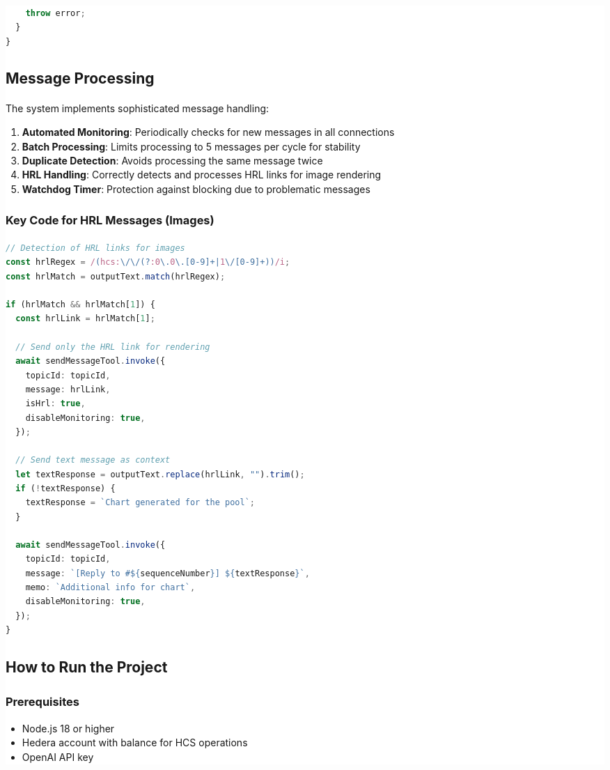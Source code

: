 ```typescript
    throw error;
  }
}
```

## Message Processing

The system implements sophisticated message handling:

1. **Automated Monitoring**: Periodically checks for new messages in all connections
2. **Batch Processing**: Limits processing to 5 messages per cycle for stability
3. **Duplicate Detection**: Avoids processing the same message twice
4. **HRL Handling**: Correctly detects and processes HRL links for image rendering
5. **Watchdog Timer**: Protection against blocking due to problematic messages

### Key Code for HRL Messages (Images)
```typescript
// Detection of HRL links for images
const hrlRegex = /(hcs:\/\/(?:0\.0\.[0-9]+|1\/[0-9]+))/i;
const hrlMatch = outputText.match(hrlRegex);

if (hrlMatch && hrlMatch[1]) {
  const hrlLink = hrlMatch[1];
  
  // Send only the HRL link for rendering
  await sendMessageTool.invoke({
    topicId: topicId,
    message: hrlLink,
    isHrl: true,
    disableMonitoring: true,
  });
  
  // Send text message as context
  let textResponse = outputText.replace(hrlLink, "").trim();
  if (!textResponse) {
    textResponse = `Chart generated for the pool`;
  }
  
  await sendMessageTool.invoke({
    topicId: topicId,
    message: `[Reply to #${sequenceNumber}] ${textResponse}`,
    memo: `Additional info for chart`,
    disableMonitoring: true,
  });
}
```

## How to Run the Project

### Prerequisites
- Node.js 18 or higher
- Hedera account with balance for HCS operations
- OpenAI API key
